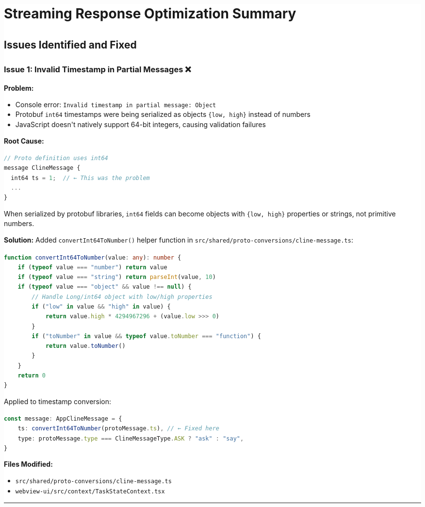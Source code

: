 # Streaming Response Optimization Summary

## Issues Identified and Fixed

### Issue 1: Invalid Timestamp in Partial Messages ❌

**Problem:**
- Console error: `Invalid timestamp in partial message: Object`
- Protobuf `int64` timestamps were being serialized as objects `{low, high}` instead of numbers
- JavaScript doesn't natively support 64-bit integers, causing validation failures

**Root Cause:**
```typescript
// Proto definition uses int64
message ClineMessage {
  int64 ts = 1;  // ← This was the problem
  ...
}
```

When serialized by protobuf libraries, `int64` fields can become objects with `{low, high}` properties or strings, not primitive numbers.

**Solution:**
Added `convertInt64ToNumber()` helper function in `src/shared/proto-conversions/cline-message.ts`:

```typescript
function convertInt64ToNumber(value: any): number {
	if (typeof value === "number") return value
	if (typeof value === "string") return parseInt(value, 10)
	if (typeof value === "object" && value !== null) {
		// Handle Long/int64 object with low/high properties
		if ("low" in value && "high" in value) {
			return value.high * 4294967296 + (value.low >>> 0)
		}
		if ("toNumber" in value && typeof value.toNumber === "function") {
			return value.toNumber()
		}
	}
	return 0
}
```

Applied to timestamp conversion:
```typescript
const message: AppClineMessage = {
	ts: convertInt64ToNumber(protoMessage.ts), // ← Fixed here
	type: protoMessage.type === ClineMessageType.ASK ? "ask" : "say",
}
```

**Files Modified:**
- `src/shared/proto-conversions/cline-message.ts`
- `webview-ui/src/context/TaskStateContext.tsx`

---